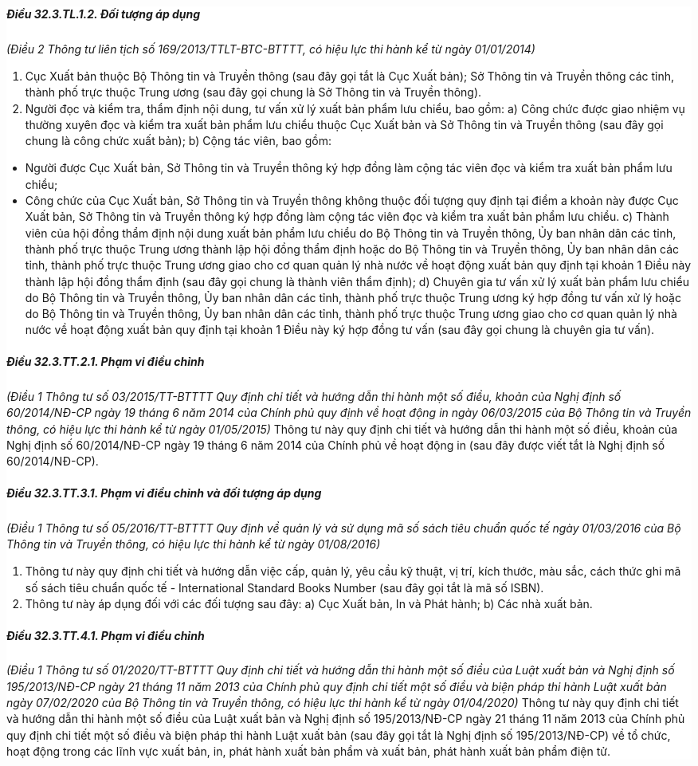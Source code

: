 ##### Điều 32.3.TL.1.2. Đối tượng áp dụng
*(Điều 2 Thông tư liên tịch số 169/2013/TTLT-BTC-BTTTT, có hiệu lực thi hành kể từ ngày 01/01/2014)*
1. Cục Xuất bản thuộc Bộ Thông tin và Truyền thông (sau đây gọi tắt là Cục Xuất bản); Sở Thông tin và Truyền thông các tỉnh, thành phố trực thuộc Trung ương (sau đây gọi chung là Sở Thông tin và Truyền thông).
2. Người đọc và kiểm tra, thẩm định nội dung, tư vấn xử lý xuất bản phẩm lưu chiểu, bao gồm:
a) Công chức được giao nhiệm vụ thường xuyên đọc và kiểm tra xuất bản phẩm lưu chiểu thuộc Cục Xuất bản và Sở Thông tin và Truyền thông (sau đây gọi chung là công chức xuất bản);
b) Cộng tác viên, bao gồm:
- Người được Cục Xuất bản, Sở Thông tin và Truyền thông ký hợp đồng làm cộng tác viên đọc và kiểm tra xuất bản phẩm lưu chiểu;
- Công chức của Cục Xuất bản, Sở Thông tin và Truyền thông không thuộc đối tượng quy định tại điểm a khoản này được Cục Xuất bản, Sở Thông tin và Truyền thông ký hợp đồng làm cộng tác viên đọc và kiểm tra xuất bản phẩm lưu chiểu.
c) Thành viên của hội đồng thẩm định nội dung xuất bản phẩm lưu chiểu do Bộ Thông tin và Truyền thông, Ủy ban nhân dân các tỉnh, thành phố trực thuộc Trung ương thành lập hội đồng thẩm định hoặc do Bộ Thông tin và Truyền thông, Ủy ban nhân dân các tỉnh, thành phố trực thuộc Trung ương giao cho cơ quan quản lý nhà nước về hoạt động xuất bản quy định tại khoản 1 Điều này thành lập hội đồng thẩm định (sau đây gọi chung là thành viên thẩm định);
d) Chuyên gia tư vấn xử lý xuất bản phẩm lưu chiểu do Bộ Thông tin và Truyền thông, Ủy ban nhân dân các tỉnh, thành phố trực thuộc Trung ương ký hợp đồng tư vấn xử lý hoặc do Bộ Thông tin và Truyền thông, Ủy ban nhân dân các tỉnh, thành phố trực thuộc Trung ương giao cho cơ quan quản lý nhà nước về hoạt động xuất bản quy định tại khoản 1 Điều này ký hợp đồng tư vấn (sau đây gọi chung là chuyên gia tư vấn).

##### Điều 32.3.TT.2.1. Phạm vi điều chỉnh
*(Điều 1 Thông tư số 03/2015/TT-BTTTT Quy định chi tiết và hướng dẫn thi hành một số điều, khoản của Nghị định số 60/2014/NĐ-CP ngày 19 tháng 6 năm 2014 của Chính phủ quy định về hoạt động in ngày 06/03/2015 của Bộ Thông tin và Truyền thông, có hiệu lực thi hành kể từ ngày 01/05/2015)*
Thông tư này quy định chi tiết và hướng dẫn thi hành một số điều, khoản của Nghị định số 60/2014/NĐ-CP ngày 19 tháng 6 năm 2014 của Chính phủ về hoạt động in (sau đây được viết tắt là Nghị định số 60/2014/NĐ-CP).

##### Điều 32.3.TT.3.1. Phạm vi điều chỉnh và đối tượng áp dụng
*(Điều 1 Thông tư số 05/2016/TT-BTTTT Quy định về quản lý và sử dụng mã số sách tiêu chuẩn quốc tế ngày 01/03/2016 của Bộ Thông tin và Truyền thông, có hiệu lực thi hành kể từ ngày 01/08/2016)*
1. Thông tư này quy định chi tiết và hướng dẫn việc cấp, quản lý, yêu cầu kỹ thuật, vị trí, kích thước, màu sắc, cách thức ghi mã số sách tiêu chuẩn quốc tế - International Standard Books Number (sau đây gọi tắt là mã số ISBN).
2. Thông tư này áp dụng đối với các đối tượng sau đây:
a) Cục Xuất bản, In và Phát hành;
b) Các nhà xuất bản.

##### Điều 32.3.TT.4.1. Phạm vi điều chỉnh
*(Điều 1 Thông tư số 01/2020/TT-BTTTT Quy định chi tiết và hướng dẫn thi hành một số điều của Luật xuất bản và Nghị định số 195/2013/NĐ-CP ngày 21 tháng 11 năm 2013 của Chính phủ quy định chi tiết một số điều và biện pháp thi hành Luật xuất bản ngày 07/02/2020 của Bộ Thông tin và Truyền thông, có hiệu lực thi hành kể từ ngày 01/04/2020)*
Thông tư này quy định chi tiết và hướng dẫn thi hành một số điều của Luật xuất bản và Nghị định số 195/2013/NĐ-CP ngày 21 tháng 11 năm 2013 của Chính phủ quy định chi tiết một số điều và biện pháp thi hành Luật xuất bản (sau đây gọi tắt là Nghị định số 195/2013/NĐ-CP) về tổ chức, hoạt động trong các lĩnh vực xuất bản, in, phát hành xuất bản phẩm và xuất bản, phát hành xuất bản phẩm điện tử.
